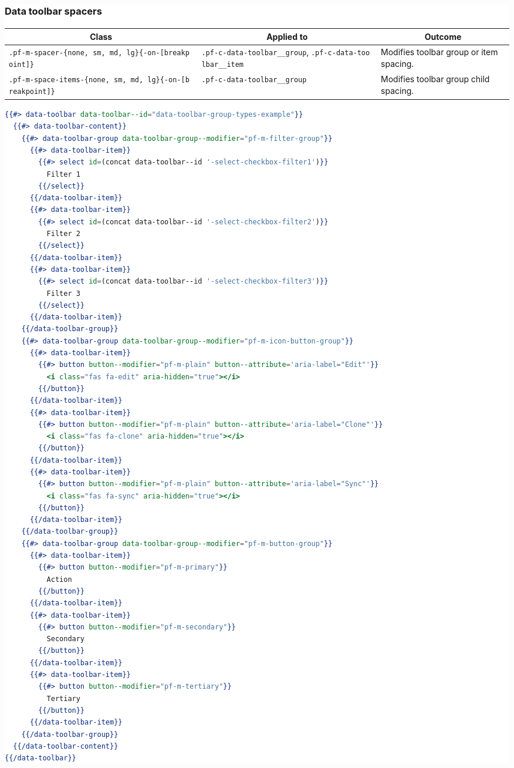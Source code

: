 ### Data toolbar spacers

| Class | Applied to | Outcome |
| -- | -- | -- |
| `.pf-m-spacer-{none, sm, md, lg}{-on-[breakpoint]}` | `.pf-c-data-toolbar__group`, `.pf-c-data-toolbar__item` | Modifies toolbar group or item spacing. |
| `.pf-m-space-items-{none, sm, md, lg}{-on-[breakpoint]}` | `.pf-c-data-toolbar__group` | Modifies toolbar group child spacing. |

```hbs title=Group-types
{{#> data-toolbar data-toolbar--id="data-toolbar-group-types-example"}}
  {{#> data-toolbar-content}}
    {{#> data-toolbar-group data-toolbar-group--modifier="pf-m-filter-group"}}
      {{#> data-toolbar-item}}
        {{#> select id=(concat data-toolbar--id '-select-checkbox-filter1')}}
          Filter 1
        {{/select}}
      {{/data-toolbar-item}}
      {{#> data-toolbar-item}}
        {{#> select id=(concat data-toolbar--id '-select-checkbox-filter2')}}
          Filter 2
        {{/select}}
      {{/data-toolbar-item}}
      {{#> data-toolbar-item}}
        {{#> select id=(concat data-toolbar--id '-select-checkbox-filter3')}}
          Filter 3
        {{/select}}
      {{/data-toolbar-item}}
    {{/data-toolbar-group}}
    {{#> data-toolbar-group data-toolbar-group--modifier="pf-m-icon-button-group"}}
      {{#> data-toolbar-item}}
        {{#> button button--modifier="pf-m-plain" button--attribute='aria-label="Edit"'}}
          <i class="fas fa-edit" aria-hidden="true"></i>
        {{/button}}
      {{/data-toolbar-item}}
      {{#> data-toolbar-item}}
        {{#> button button--modifier="pf-m-plain" button--attribute='aria-label="Clone"'}}
          <i class="fas fa-clone" aria-hidden="true"></i>
        {{/button}}
      {{/data-toolbar-item}}
      {{#> data-toolbar-item}}
        {{#> button button--modifier="pf-m-plain" button--attribute='aria-label="Sync"'}}
          <i class="fas fa-sync" aria-hidden="true"></i>
        {{/button}}
      {{/data-toolbar-item}}
    {{/data-toolbar-group}}
    {{#> data-toolbar-group data-toolbar-group--modifier="pf-m-button-group"}}
      {{#> data-toolbar-item}}
        {{#> button button--modifier="pf-m-primary"}}
          Action
        {{/button}}
      {{/data-toolbar-item}}
      {{#> data-toolbar-item}}
        {{#> button button--modifier="pf-m-secondary"}}
          Secondary
        {{/button}}
      {{/data-toolbar-item}}
      {{#> data-toolbar-item}}
        {{#> button button--modifier="pf-m-tertiary"}}
          Tertiary
        {{/button}}
      {{/data-toolbar-item}}
    {{/data-toolbar-group}}
  {{/data-toolbar-content}}
{{/data-toolbar}}
```